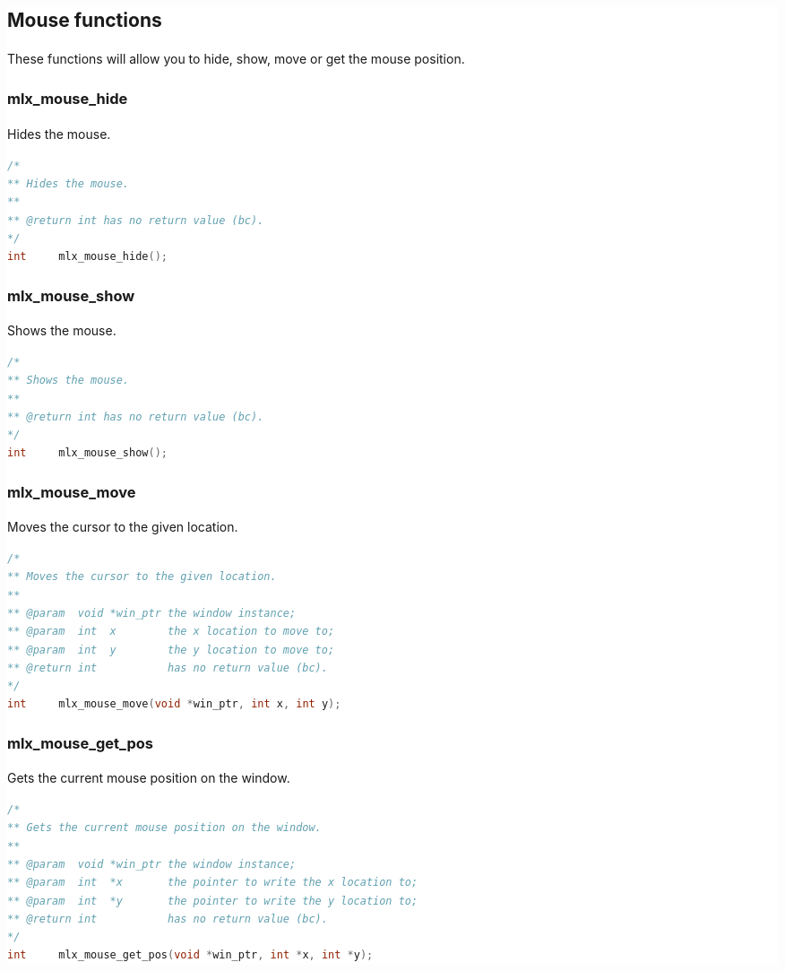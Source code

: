 ## Mouse functions

These functions will allow you to hide, show, move or get the mouse position.

### mlx_mouse_hide

Hides the mouse.

```c
/*
** Hides the mouse.
**
** @return int has no return value (bc).
*/
int     mlx_mouse_hide();
```

### mlx_mouse_show

Shows the mouse.

```c
/*
** Shows the mouse.
**
** @return int has no return value (bc).
*/
int     mlx_mouse_show();
```

### mlx_mouse_move

Moves the cursor to the given location.

```c
/*
** Moves the cursor to the given location.
**
** @param  void *win_ptr the window instance;
** @param  int  x        the x location to move to;
** @param  int  y        the y location to move to;
** @return int           has no return value (bc).
*/
int     mlx_mouse_move(void *win_ptr, int x, int y);
```

### mlx_mouse_get_pos

Gets the current mouse position on the window.

```c
/*
** Gets the current mouse position on the window.
**
** @param  void *win_ptr the window instance;
** @param  int  *x       the pointer to write the x location to;
** @param  int  *y       the pointer to write the y location to;
** @return int           has no return value (bc).
*/
int     mlx_mouse_get_pos(void *win_ptr, int *x, int *y);
```
